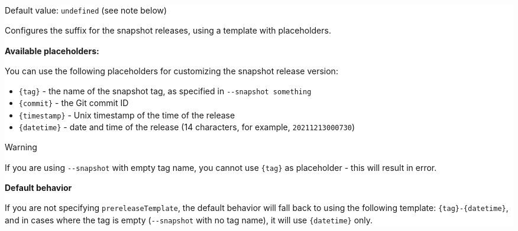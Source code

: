 Default value: `undefined` (see note below)

Configures the suffix for the snapshot releases, using a template with placeholders.

**Available placeholders:**

You can use the following placeholders for customizing the snapshot release version:

- `{tag}` - the name of the snapshot tag, as specified in `--snapshot something`
- `{commit}` - the Git commit ID
- `{timestamp}` - Unix timestamp of the time of the release
- `{datetime}` - date and time of the release (14 characters, for example, `20211213000730`)

> [!WARNING]
> If you are using `--snapshot` with empty tag name, you cannot use `{tag}` as placeholder - this will result in error.

**Default behavior**

If you are not specifying `prereleaseTemplate`, the default behavior will fall back to using the following template: `{tag}-{datetime}`, and in cases where the tag is empty (`--snapshot` with no tag name), it will use `{datetime}` only.
